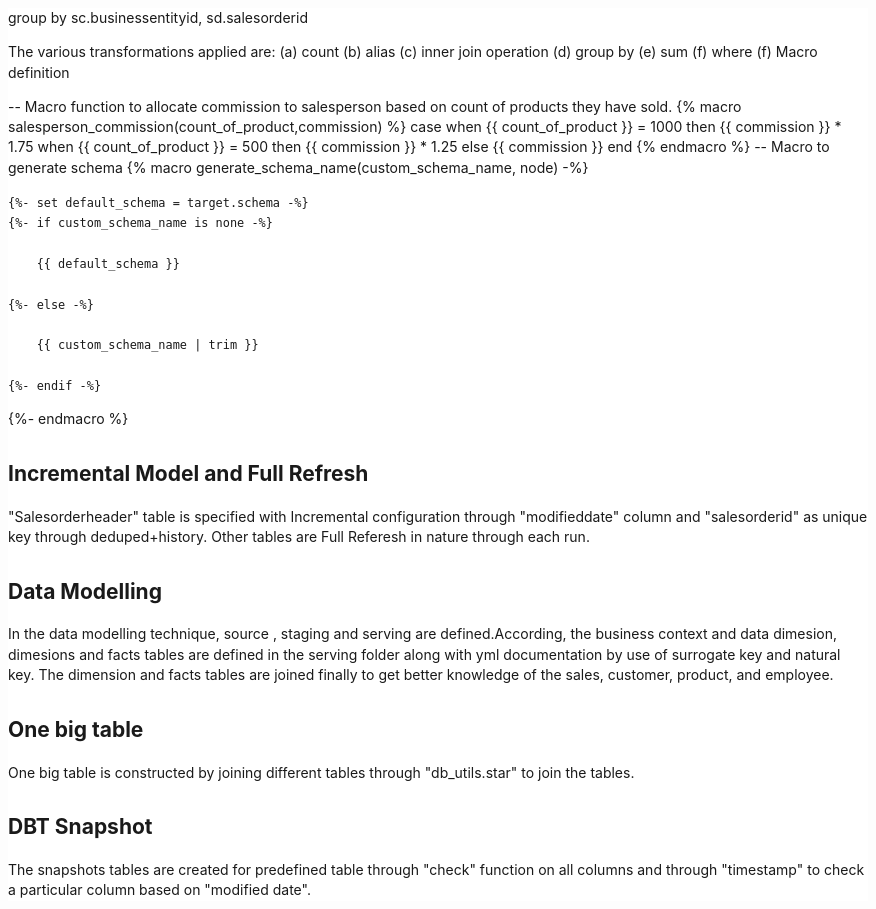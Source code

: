 group by sc.businessentityid, sd.salesorderid


The various transformations applied are:
(a) count
(b) alias
(c) inner join operation
(d) group by
(e) sum
(f) where
(f) Macro definition

-- Macro function to allocate commission to salesperson based on count of products they have sold.
{% macro salesperson_commission(count_of_product,commission) %}
    case
            when {{ count_of_product }} = 1000 then {{ commission }} * 1.75
            when {{ count_of_product }} = 500 then {{ commission }} * 1.25
            else {{ commission }}
        end
{% endmacro %}
-- Macro to generate schema
{% macro generate_schema_name(custom_schema_name, node) -%}

    {%- set default_schema = target.schema -%}
    {%- if custom_schema_name is none -%}

        {{ default_schema }}

    {%- else -%}

        {{ custom_schema_name | trim }}

    {%- endif -%}

{%- endmacro %}

## Incremental Model and Full Refresh
"Salesorderheader" table is specified with Incremental configuration through "modifieddate" column and "salesorderid" as unique key through deduped+history.
Other tables are Full Referesh in nature through each run.

## Data Modelling
In the data modelling technique, source , staging and serving are defined.According, the business context and data dimesion, dimesions and facts tables are defined in the serving folder along with yml documentation by use of surrogate key and natural key. The dimension and facts tables are joined finally to get better knowledge of the sales, customer, product, and employee.

## One big table

One big table is constructed by joining different tables through "db_utils.star" to join the tables.

## DBT Snapshot 
The snapshots tables are created for predefined table through "check" function on all columns and through "timestamp" to check a particular column based on "modified date".
